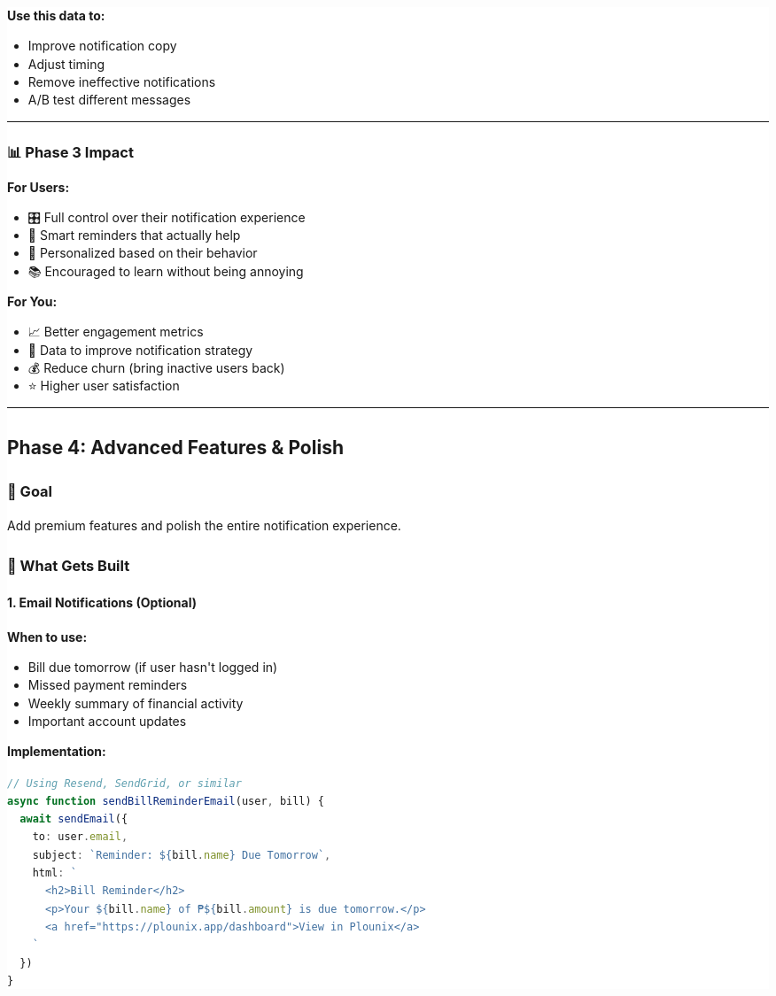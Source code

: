 **Use this data to:**
- Improve notification copy
- Adjust timing
- Remove ineffective notifications
- A/B test different messages

---

### 📊 Phase 3 Impact

**For Users:**
- 🎛️ Full control over their notification experience
- 🧠 Smart reminders that actually help
- 🎯 Personalized based on their behavior
- 📚 Encouraged to learn without being annoying

**For You:**
- 📈 Better engagement metrics
- 🎨 Data to improve notification strategy
- 💰 Reduce churn (bring inactive users back)
- ⭐ Higher user satisfaction

---

## Phase 4: Advanced Features & Polish

### 🎯 Goal
Add premium features and polish the entire notification experience.

### 🔧 What Gets Built

#### 1. **Email Notifications (Optional)**

**When to use:**
- Bill due tomorrow (if user hasn't logged in)
- Missed payment reminders
- Weekly summary of financial activity
- Important account updates

**Implementation:**
```typescript
// Using Resend, SendGrid, or similar
async function sendBillReminderEmail(user, bill) {
  await sendEmail({
    to: user.email,
    subject: `Reminder: ${bill.name} Due Tomorrow`,
    html: `
      <h2>Bill Reminder</h2>
      <p>Your ${bill.name} of ₱${bill.amount} is due tomorrow.</p>
      <a href="https://plounix.app/dashboard">View in Plounix</a>
    `
  })
}
```
